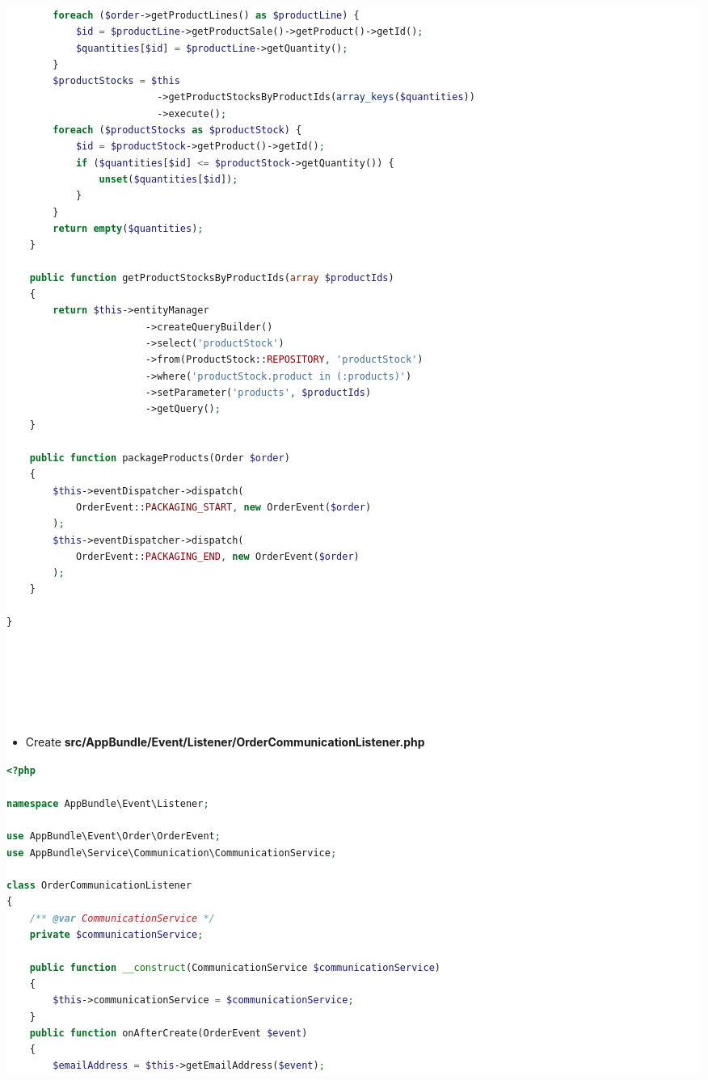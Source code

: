 ````php
        foreach ($order->getProductLines() as $productLine) {
            $id = $productLine->getProductSale()->getProduct()->getId();
            $quantities[$id] = $productLine->getQuantity();
        }
        $productStocks = $this
                          ->getProductStocksByProductIds(array_keys($quantities))
                          ->execute();
        foreach ($productStocks as $productStock) {
            $id = $productStock->getProduct()->getId();
            if ($quantities[$id] <= $productStock->getQuantity()) {
                unset($quantities[$id]);
            }
        }
        return empty($quantities);
    }

    public function getProductStocksByProductIds(array $productIds)
    {
        return $this->entityManager
                        ->createQueryBuilder()
                        ->select('productStock')
                        ->from(ProductStock::REPOSITORY, 'productStock')
                        ->where('productStock.product in (:products)')
                        ->setParameter('products', $productIds)
                        ->getQuery();
    }

    public function packageProducts(Order $order)
    {
        $this->eventDispatcher->dispatch(
            OrderEvent::PACKAGING_START, new OrderEvent($order)
        );
        $this->eventDispatcher->dispatch(
            OrderEvent::PACKAGING_END, new OrderEvent($order)
        );
    }

}
````

<br/><br/><br/><br/><br/>

- Create **src/AppBundle/Event/Listener/OrderCommunicationListener.php**

````php
<?php

namespace AppBundle\Event\Listener;

use AppBundle\Event\Order\OrderEvent;
use AppBundle\Service\Communication\CommunicationService;

class OrderCommunicationListener
{
    /** @var CommunicationService */
    private $communicationService;

    public function __construct(CommunicationService $communicationService)
    {
        $this->communicationService = $communicationService;
    }
    public function onAfterCreate(OrderEvent $event)
    {
        $emailAddress = $this->getEmailAddress($event);
````